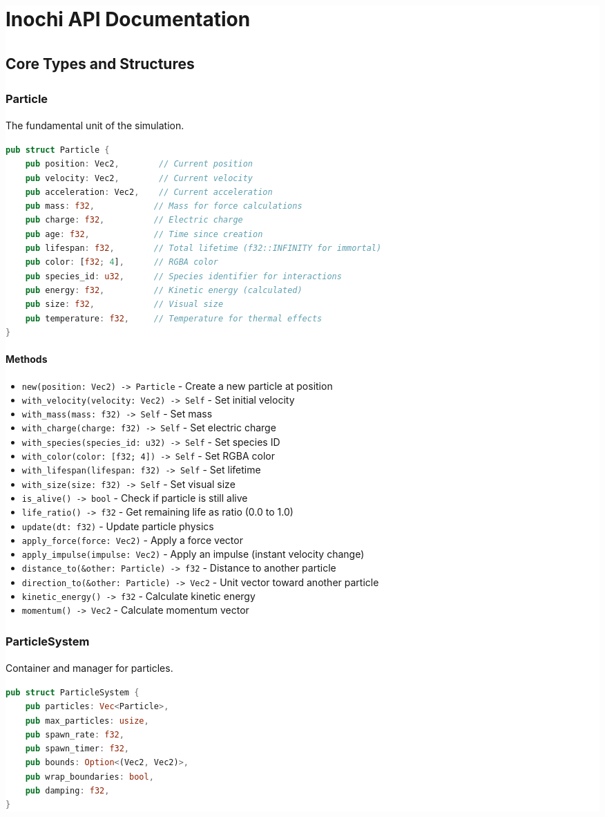 # Inochi API Documentation

## Core Types and Structures

### Particle

The fundamental unit of the simulation.

```rust
pub struct Particle {
    pub position: Vec2,        // Current position
    pub velocity: Vec2,        // Current velocity
    pub acceleration: Vec2,    // Current acceleration
    pub mass: f32,            // Mass for force calculations
    pub charge: f32,          // Electric charge
    pub age: f32,             // Time since creation
    pub lifespan: f32,        // Total lifetime (f32::INFINITY for immortal)
    pub color: [f32; 4],      // RGBA color
    pub species_id: u32,      // Species identifier for interactions
    pub energy: f32,          // Kinetic energy (calculated)
    pub size: f32,            // Visual size
    pub temperature: f32,     // Temperature for thermal effects
}
```

#### Methods

- `new(position: Vec2) -> Particle` - Create a new particle at position
- `with_velocity(velocity: Vec2) -> Self` - Set initial velocity
- `with_mass(mass: f32) -> Self` - Set mass
- `with_charge(charge: f32) -> Self` - Set electric charge
- `with_species(species_id: u32) -> Self` - Set species ID
- `with_color(color: [f32; 4]) -> Self` - Set RGBA color
- `with_lifespan(lifespan: f32) -> Self` - Set lifetime
- `with_size(size: f32) -> Self` - Set visual size
- `is_alive() -> bool` - Check if particle is still alive
- `life_ratio() -> f32` - Get remaining life as ratio (0.0 to 1.0)
- `update(dt: f32)` - Update particle physics
- `apply_force(force: Vec2)` - Apply a force vector
- `apply_impulse(impulse: Vec2)` - Apply an impulse (instant velocity change)
- `distance_to(&other: Particle) -> f32` - Distance to another particle
- `direction_to(&other: Particle) -> Vec2` - Unit vector toward another particle
- `kinetic_energy() -> f32` - Calculate kinetic energy
- `momentum() -> Vec2` - Calculate momentum vector

### ParticleSystem

Container and manager for particles.

```rust
pub struct ParticleSystem {
    pub particles: Vec<Particle>,
    pub max_particles: usize,
    pub spawn_rate: f32,
    pub spawn_timer: f32,
    pub bounds: Option<(Vec2, Vec2)>,
    pub wrap_boundaries: bool,
    pub damping: f32,
}
```
